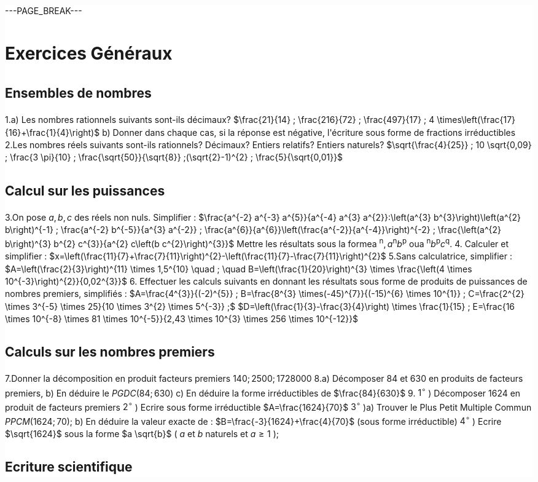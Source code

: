 ---PAGE_BREAK---

# Exercices Généraux 

## Ensembles de nombres

1.a) Les nombres rationnels suivants sont-ils décimaux?
$\frac{21}{14} ; \frac{216}{72} ; \frac{497}{17} ; 4 \times\left(\frac{17}{16}+\frac{1}{4}\right)$
b) Donner dans chaque cas, si la réponse est négative, l'écriture sous forme de fractions irréductibles
2.Les nombres réels suivants sont-ils rationnels? Décimaux? Entiers relatifs? Entiers naturels?
$\sqrt{\frac{4}{25}} ; 10 \sqrt{0,09} ; \frac{3 \pi}{10} ; \frac{\sqrt{50}}{\sqrt{8}} ;(\sqrt{2}-1)^{2} ; \frac{5}{\sqrt{0,01}}$

## Calcul sur les puissances

3.On pose $a, b, c$ des réels non nuls. Simplifier :
$\frac{a^{-2} a^{-3} a^{5}}{a^{-4} a^{3} a^{2}}:\left(a^{3} b^{3}\right)\left(a^{2} b\right)^{-1} ; \frac{a^{-2} b^{-5}}{a^{3} a^{-2}} ; \frac{a^{6}}{a^{6}}\left(\frac{a^{-2}}{a^{-4}}\right)^{-2} ; \frac{\left(a^{2} b\right)^{3} b^{2} c^{3}}{a^{2} c\left(b c^{2}\right)^{3}}$ Mettre les résultats sous la formea ${ }^{\mathrm{n}}, a^{\mathrm{n}} b^{\mathrm{p}}$ oua ${ }^{\mathrm{n}} b^{\mathrm{p}} c^{\mathrm{q}}$.
4. Calculer et simplifier :
$x=\left(\frac{11}{7}+\frac{7}{11}\right)^{2}-\left(\frac{11}{7}-\frac{7}{11}\right)^{2}$
5.Sans calculatrice, simplifier :
$A=\left(\frac{2}{3}\right)^{11} \times 1,5^{10} \quad ; \quad B=\left(\frac{1}{20}\right)^{3} \times \frac{\left(4 \times 10^{-3}\right)^{2}}{0,02^{3}}$
6. Effectuer les calculs suivants en donnant les résultats sous forme de produits de puissances de nombres premiers, simplifiés :
$A=\frac{4^{3}}{(-2)^{5}} ; B=\frac{8^{3} \times(-45)^{7}}{(-15)^{6} \times 10^{1}} ; C=\frac{2^{2} \times 3^{-5} \times 25}{10 \times 3^{2} \times 5^{-3}} ;$
$D=\left(\frac{1}{3}-\frac{3}{4}\right) \times \frac{1}{15} ; E=\frac{16 \times 10^{-8} \times 81 \times 10^{-5}}{2,43 \times 10^{3} \times 256 \times 10^{-12}}$

## Calculs sur les nombres premiers

7.Donner la décomposition en produit facteurs premiers $140 ; 2500 ; 1728000$
8.a) Décomposer 84 et 630 en produits de facteurs premiers,
b) En déduire le $P G D C(84 ; 630)$
c) En déduire la forme irréductibles de $\frac{84}{630}$
9. $1^{\circ}$ ) Décomposer 1624 en produit de facteurs premiers
$2^{\circ}$ ) Ecrire sous forme irréductible $A=\frac{1624}{70}$
$3^{\circ}$ )a) Trouver le Plus Petit Multiple Commun $P P C M(1624 ; 70) ;$
b) En déduire la valeur exacte de :
$B=\frac{-3}{1624}+\frac{4}{70}$ (sous forme irréductible)
$4^{\circ}$ ) Ecrire $\sqrt{1624}$ sous la forme $a \sqrt{b}$ ( $a$ et $b$ naturels et $a \geq 1$ );

## Ecriture scientifique
